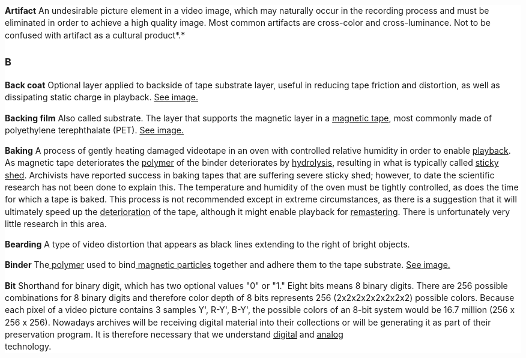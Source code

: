 **Artifact** An undesirable picture element in a video image, which may
naturally occur in the recording process and must be eliminated in order
to achieve a high quality image. Most common artifacts are cross-color
and cross-luminance. Not to be confused with artifact as a cultural
product*.*

### **B**

**Back coat** Optional layer applied to backside of tape substrate
layer, useful in reducing tape friction and distortion, as well as
dissipating static charge in playback. [See
image.](http://www.bavc.org/preservation/resources/preservation-glossary#layers)

<span id="backi" class="anchor"></span>**Backing film** Also called
substrate. The layer that supports the magnetic layer in a [magnetic
tape](http://www.bavc.org/preservation/resources/preservation-glossary#magn),
most commonly made of polyethylene terephthalate (PET). [See
image.](http://www.bavc.org/preservation/resources/preservation-glossary#layers)

**Baking** A process of gently heating damaged videotape in an oven with
controlled relative humidity in order to enable
[playback](http://www.bavc.org/preservation/resources/preservation-glossary#play).
As magnetic tape deteriorates the
[polymer](http://www.bavc.org/preservation/resources/preservation-glossary#poly)
of the binder deteriorates by
[hydrolysis](http://www.bavc.org/preservation/resources/preservation-glossary#hydr),
resulting in what is typically called [sticky
shed](http://www.bavc.org/preservation/resources/preservation-glossary#stick).
Archivists have reported success in baking tapes that are suffering
severe sticky shed; however, to date the scientific research has not
been done to explain this. The temperature and humidity of the oven must
be tightly controlled, as does the time for which a tape is baked. This
process is not recommended except in extreme circumstances, as there is
a suggestion that it will ultimately speed up the
[deterioration](http://www.bavc.org/preservation/resources/preservation-glossary#dete)
of the tape, although it might enable playback for
[remastering](http://www.bavc.org/preservation/resources/preservation-glossary#rema).
There is unfortunately very little research in this area.

**Bearding** A type of video distortion that appears as black lines
extending to the right of bright objects.

<span id="bind" class="anchor"></span>**Binder** The[
polymer](http://www.bavc.org/preservation/resources/preservation-glossary#poly)
used to bind[ magnetic
particles](http://www.bavc.org/preservation/resources/preservation-glossary#magn)
together and adhere them to the tape substrate. [See
image.](http://www.bavc.org/preservation/resources/preservation-glossary#layers)

<span id="bit" class="anchor"></span>**Bit** Shorthand for binary digit,
which has two optional values "0" or "1." Eight bits means 8 binary
digits. There are 256 possible combinations for 8 binary digits and
therefore color depth of 8 bits represents 256 (2x2x2x2x2x2x2x2)
possible colors. Because each pixel of a video picture contains 3
samples Y', R-Y', B-Y', the possible colors of an 8-bit system would be
16.7 million (256 x 256 x 256). Nowadays archives will be receiving
digital material into their collections or will be generating it as part
of their preservation program. It is therefore necessary that we
understand
[digital](http://www.bavc.org/preservation/resources/preservation-glossary#digi)
and
[analog](http://www.bavc.org/preservation/resources/preservation-glossary#anal)\
technology.
